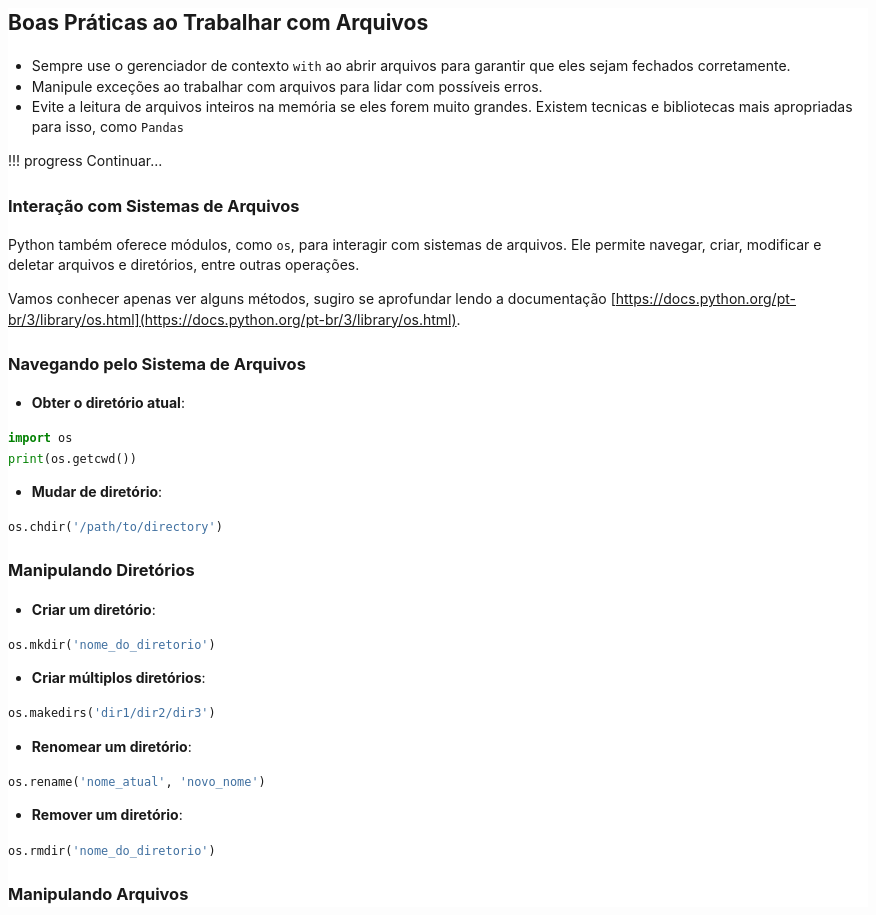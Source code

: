 ## Boas Práticas ao Trabalhar com Arquivos

- Sempre use o gerenciador de contexto `with` ao abrir arquivos para garantir que eles sejam fechados corretamente.
- Manipule exceções ao trabalhar com arquivos para lidar com possíveis erros.
- Evite a leitura de arquivos inteiros na memória se eles forem muito grandes. Existem tecnicas e bibliotecas mais apropriadas para isso, como `Pandas`


!!! progress
    Continuar...


### Interação com Sistemas de Arquivos

Python também oferece módulos, como `os`, para interagir com sistemas de arquivos. Ele permite navegar, criar, modificar e deletar arquivos e diretórios, entre outras operações.

Vamos conhecer apenas ver alguns métodos, sugiro se aprofundar lendo a documentação [https://docs.python.org/pt-br/3/library/os.html](https://docs.python.org/pt-br/3/library/os.html).


### Navegando pelo Sistema de Arquivos

- **Obter o diretório atual**:
```python
import os
print(os.getcwd())
```

- **Mudar de diretório**:
```python
os.chdir('/path/to/directory')
```

### Manipulando Diretórios

- **Criar um diretório**:
```python
os.mkdir('nome_do_diretorio')
```

- **Criar múltiplos diretórios**:
```python
os.makedirs('dir1/dir2/dir3')
```

- **Renomear um diretório**:
```python
os.rename('nome_atual', 'novo_nome')
```

- **Remover um diretório**:
```python
os.rmdir('nome_do_diretorio')
```

### Manipulando Arquivos
